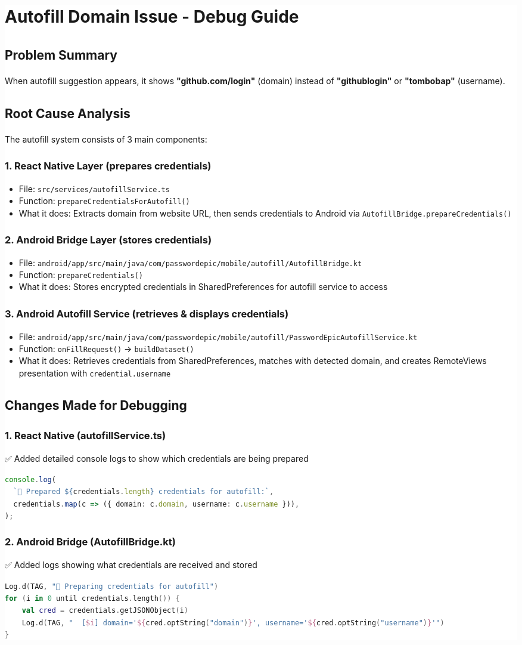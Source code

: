 # Autofill Domain Issue - Debug Guide

## Problem Summary

When autofill suggestion appears, it shows **"github.com/login"** (domain) instead of **"githublogin"** or **"tombobap"** (username).

## Root Cause Analysis

The autofill system consists of 3 main components:

### 1. React Native Layer (prepares credentials)

- File: `src/services/autofillService.ts`
- Function: `prepareCredentialsForAutofill()`
- What it does: Extracts domain from website URL, then sends credentials to Android via `AutofillBridge.prepareCredentials()`

### 2. Android Bridge Layer (stores credentials)

- File: `android/app/src/main/java/com/passwordepic/mobile/autofill/AutofillBridge.kt`
- Function: `prepareCredentials()`
- What it does: Stores encrypted credentials in SharedPreferences for autofill service to access

### 3. Android Autofill Service (retrieves & displays credentials)

- File: `android/app/src/main/java/com/passwordepic/mobile/autofill/PasswordEpicAutofillService.kt`
- Function: `onFillRequest()` → `buildDataset()`
- What it does: Retrieves credentials from SharedPreferences, matches with detected domain, and creates RemoteViews presentation with `credential.username`

## Changes Made for Debugging

### 1. React Native (autofillService.ts)

✅ Added detailed console logs to show which credentials are being prepared

```typescript
console.log(
  `🔄 Prepared ${credentials.length} credentials for autofill:`,
  credentials.map(c => ({ domain: c.domain, username: c.username })),
);
```

### 2. Android Bridge (AutofillBridge.kt)

✅ Added logs showing what credentials are received and stored

```kotlin
Log.d(TAG, "🔄 Preparing credentials for autofill")
for (i in 0 until credentials.length()) {
    val cred = credentials.getJSONObject(i)
    Log.d(TAG, "  [$i] domain='${cred.optString("domain")}', username='${cred.optString("username")}'")
}
```
